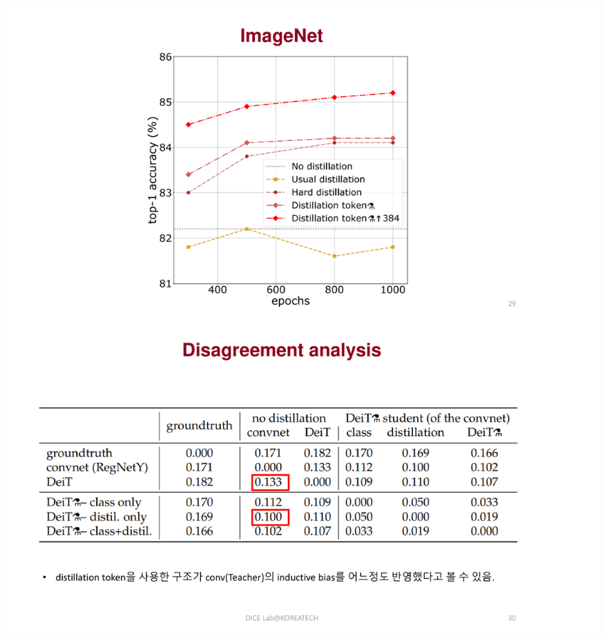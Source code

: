 <img src="/assets/papers/Training data_efficient image transformers and distillation through attention/29.png" width='800'>
<img src="/assets/papers/Training data_efficient image transformers and distillation through attention/30.png" width='800'>